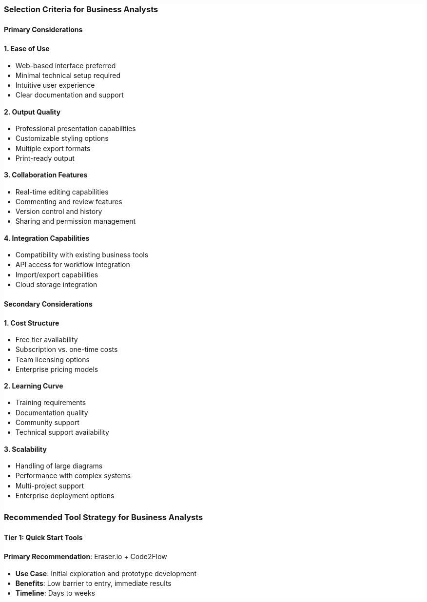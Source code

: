 ### Selection Criteria for Business Analysts

#### Primary Considerations

**1. Ease of Use**
- Web-based interface preferred
- Minimal technical setup required
- Intuitive user experience
- Clear documentation and support

**2. Output Quality**
- Professional presentation capabilities
- Customizable styling options
- Multiple export formats
- Print-ready output

**3. Collaboration Features**
- Real-time editing capabilities
- Commenting and review features
- Version control and history
- Sharing and permission management

**4. Integration Capabilities**
- Compatibility with existing business tools
- API access for workflow integration
- Import/export capabilities
- Cloud storage integration

#### Secondary Considerations

**1. Cost Structure**
- Free tier availability
- Subscription vs. one-time costs
- Team licensing options
- Enterprise pricing models

**2. Learning Curve**
- Training requirements
- Documentation quality
- Community support
- Technical support availability

**3. Scalability**
- Handling of large diagrams
- Performance with complex systems
- Multi-project support
- Enterprise deployment options

### Recommended Tool Strategy for Business Analysts

#### Tier 1: Quick Start Tools
**Primary Recommendation**: Eraser.io + Code2Flow
- **Use Case**: Initial exploration and prototype development
- **Benefits**: Low barrier to entry, immediate results
- **Timeline**: Days to weeks
